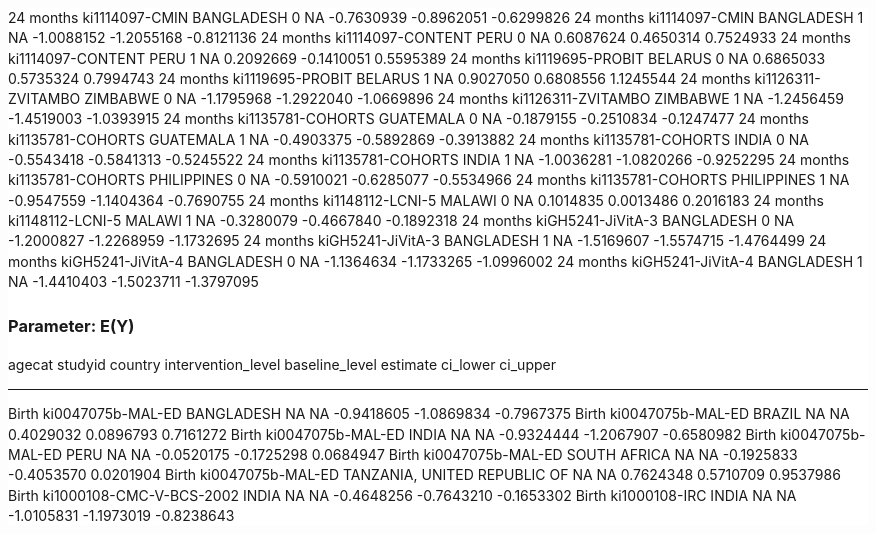 24 months   ki1114097-CMIN             BANGLADESH                     0                    NA                -0.7630939   -0.8962051   -0.6299826
24 months   ki1114097-CMIN             BANGLADESH                     1                    NA                -1.0088152   -1.2055168   -0.8121136
24 months   ki1114097-CONTENT          PERU                           0                    NA                 0.6087624    0.4650314    0.7524933
24 months   ki1114097-CONTENT          PERU                           1                    NA                 0.2092669   -0.1410051    0.5595389
24 months   ki1119695-PROBIT           BELARUS                        0                    NA                 0.6865033    0.5735324    0.7994743
24 months   ki1119695-PROBIT           BELARUS                        1                    NA                 0.9027050    0.6808556    1.1245544
24 months   ki1126311-ZVITAMBO         ZIMBABWE                       0                    NA                -1.1795968   -1.2922040   -1.0669896
24 months   ki1126311-ZVITAMBO         ZIMBABWE                       1                    NA                -1.2456459   -1.4519003   -1.0393915
24 months   ki1135781-COHORTS          GUATEMALA                      0                    NA                -0.1879155   -0.2510834   -0.1247477
24 months   ki1135781-COHORTS          GUATEMALA                      1                    NA                -0.4903375   -0.5892869   -0.3913882
24 months   ki1135781-COHORTS          INDIA                          0                    NA                -0.5543418   -0.5841313   -0.5245522
24 months   ki1135781-COHORTS          INDIA                          1                    NA                -1.0036281   -1.0820266   -0.9252295
24 months   ki1135781-COHORTS          PHILIPPINES                    0                    NA                -0.5910021   -0.6285077   -0.5534966
24 months   ki1135781-COHORTS          PHILIPPINES                    1                    NA                -0.9547559   -1.1404364   -0.7690755
24 months   ki1148112-LCNI-5           MALAWI                         0                    NA                 0.1014835    0.0013486    0.2016183
24 months   ki1148112-LCNI-5           MALAWI                         1                    NA                -0.3280079   -0.4667840   -0.1892318
24 months   kiGH5241-JiVitA-3          BANGLADESH                     0                    NA                -1.2000827   -1.2268959   -1.1732695
24 months   kiGH5241-JiVitA-3          BANGLADESH                     1                    NA                -1.5169607   -1.5574715   -1.4764499
24 months   kiGH5241-JiVitA-4          BANGLADESH                     0                    NA                -1.1364634   -1.1733265   -1.0996002
24 months   kiGH5241-JiVitA-4          BANGLADESH                     1                    NA                -1.4410403   -1.5023711   -1.3797095


### Parameter: E(Y)


agecat      studyid                    country                        intervention_level   baseline_level      estimate     ci_lower     ci_upper
----------  -------------------------  -----------------------------  -------------------  ---------------  -----------  -----------  -----------
Birth       ki0047075b-MAL-ED          BANGLADESH                     NA                   NA                -0.9418605   -1.0869834   -0.7967375
Birth       ki0047075b-MAL-ED          BRAZIL                         NA                   NA                 0.4029032    0.0896793    0.7161272
Birth       ki0047075b-MAL-ED          INDIA                          NA                   NA                -0.9324444   -1.2067907   -0.6580982
Birth       ki0047075b-MAL-ED          PERU                           NA                   NA                -0.0520175   -0.1725298    0.0684947
Birth       ki0047075b-MAL-ED          SOUTH AFRICA                   NA                   NA                -0.1925833   -0.4053570    0.0201904
Birth       ki0047075b-MAL-ED          TANZANIA, UNITED REPUBLIC OF   NA                   NA                 0.7624348    0.5710709    0.9537986
Birth       ki1000108-CMC-V-BCS-2002   INDIA                          NA                   NA                -0.4648256   -0.7643210   -0.1653302
Birth       ki1000108-IRC              INDIA                          NA                   NA                -1.0105831   -1.1973019   -0.8238643